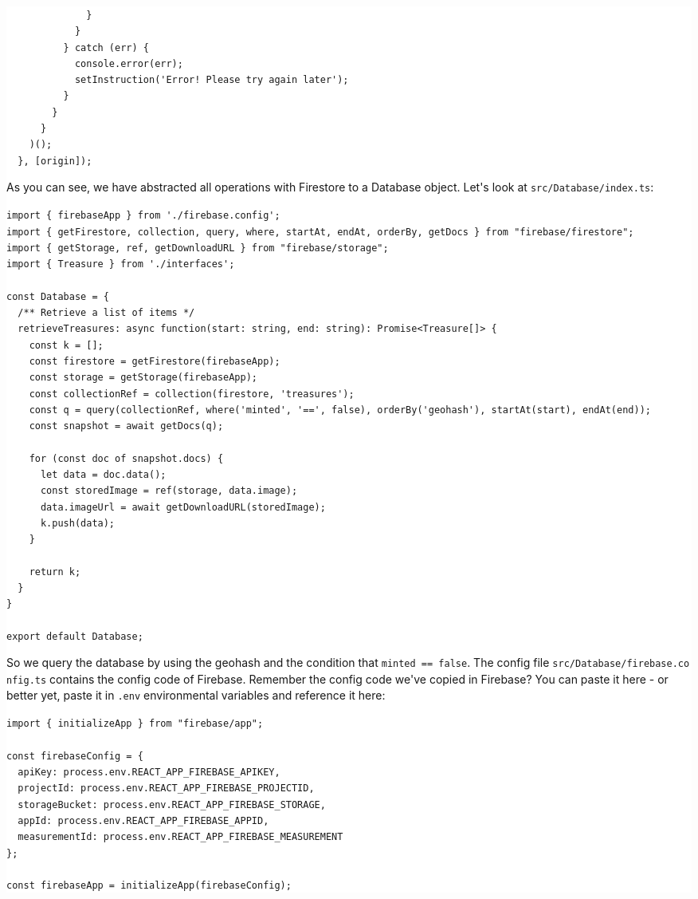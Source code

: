 ```react
              }
            }
          } catch (err) {
            console.error(err);
            setInstruction('Error! Please try again later');
          }
        }
      }
    )();
  }, [origin]);
```

As you can see, we have abstracted all operations with Firestore to a Database object. Let's look at `src/Database/index.ts`:

```react
import { firebaseApp } from './firebase.config';
import { getFirestore, collection, query, where, startAt, endAt, orderBy, getDocs } from "firebase/firestore";
import { getStorage, ref, getDownloadURL } from "firebase/storage";
import { Treasure } from './interfaces';

const Database = {
  /** Retrieve a list of items */
  retrieveTreasures: async function(start: string, end: string): Promise<Treasure[]> {    
    const k = []; 
    const firestore = getFirestore(firebaseApp);
    const storage = getStorage(firebaseApp);
    const collectionRef = collection(firestore, 'treasures');
    const q = query(collectionRef, where('minted', '==', false), orderBy('geohash'), startAt(start), endAt(end));
    const snapshot = await getDocs(q);
  
    for (const doc of snapshot.docs) {
      let data = doc.data();
      const storedImage = ref(storage, data.image);
      data.imageUrl = await getDownloadURL(storedImage);
      k.push(data);
    }
  
    return k;
  }
}

export default Database;
```

So we query the database by using the geohash and the condition that `minted == false`. The config file `src/Database/firebase.config.ts` contains the config code of Firebase. Remember the config code we've copied in Firebase? You can paste it here - or better yet, paste it in `.env` environmental variables and reference it here:

```react
import { initializeApp } from "firebase/app";

const firebaseConfig = {
  apiKey: process.env.REACT_APP_FIREBASE_APIKEY,
  projectId: process.env.REACT_APP_FIREBASE_PROJECTID,
  storageBucket: process.env.REACT_APP_FIREBASE_STORAGE,
  appId: process.env.REACT_APP_FIREBASE_APPID,
  measurementId: process.env.REACT_APP_FIREBASE_MEASUREMENT
};

const firebaseApp = initializeApp(firebaseConfig);

```